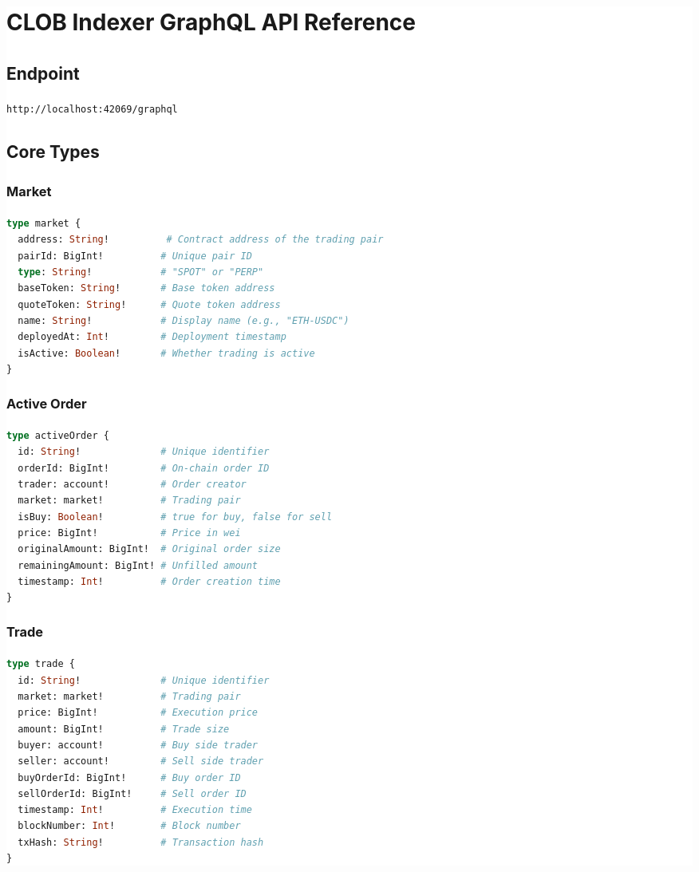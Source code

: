 # CLOB Indexer GraphQL API Reference

## Endpoint

```
http://localhost:42069/graphql
```

## Core Types

### Market
```graphql
type market {
  address: String!          # Contract address of the trading pair
  pairId: BigInt!          # Unique pair ID
  type: String!            # "SPOT" or "PERP"
  baseToken: String!       # Base token address
  quoteToken: String!      # Quote token address
  name: String!            # Display name (e.g., "ETH-USDC")
  deployedAt: Int!         # Deployment timestamp
  isActive: Boolean!       # Whether trading is active
}
```

### Active Order
```graphql
type activeOrder {
  id: String!              # Unique identifier
  orderId: BigInt!         # On-chain order ID
  trader: account!         # Order creator
  market: market!          # Trading pair
  isBuy: Boolean!          # true for buy, false for sell
  price: BigInt!           # Price in wei
  originalAmount: BigInt!  # Original order size
  remainingAmount: BigInt! # Unfilled amount
  timestamp: Int!          # Order creation time
}
```

### Trade
```graphql
type trade {
  id: String!              # Unique identifier
  market: market!          # Trading pair
  price: BigInt!           # Execution price
  amount: BigInt!          # Trade size
  buyer: account!          # Buy side trader
  seller: account!         # Sell side trader
  buyOrderId: BigInt!      # Buy order ID
  sellOrderId: BigInt!     # Sell order ID
  timestamp: Int!          # Execution time
  blockNumber: Int!        # Block number
  txHash: String!          # Transaction hash
}
```
